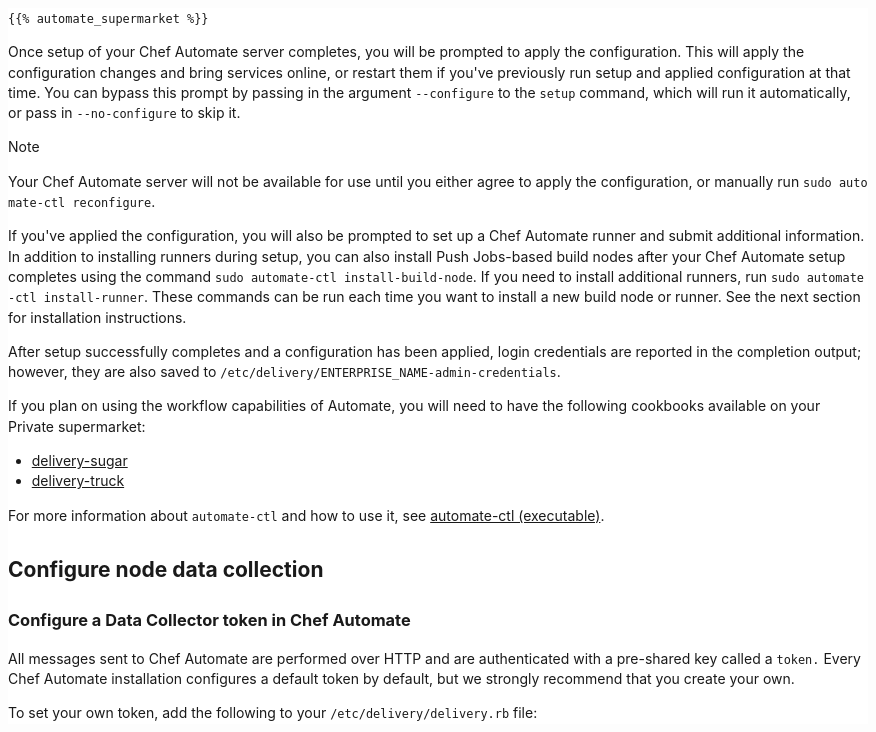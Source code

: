     {{% automate_supermarket %}}

Once setup of your Chef Automate server completes, you will be prompted
to apply the configuration. This will apply the configuration changes
and bring services online, or restart them if you've previously run
setup and applied configuration at that time. You can bypass this prompt
by passing in the argument `--configure` to the `setup` command, which
will run it automatically, or pass in `--no-configure` to skip it.

<div class="note" markdown="1">

<div class="admonition-title" markdown="1">

Note

</div>

Your Chef Automate server will not be available for use until you either
agree to apply the configuration, or manually run
`sudo automate-ctl reconfigure`.

</div>

If you've applied the configuration, you will also be prompted to set up
a Chef Automate runner and submit additional information. In addition to
installing runners during setup, you can also install Push Jobs-based
build nodes after your Chef Automate setup completes using the command
`sudo automate-ctl install-build-node`. If you need to install
additional runners, run `sudo automate-ctl install-runner`. These
commands can be run each time you want to install a new build node or
runner. See the next section for installation instructions.

After setup successfully completes and a configuration has been applied,
login credentials are reported in the completion output; however, they
are also saved to `/etc/delivery/ENTERPRISE_NAME-admin-credentials`.

If you plan on using the workflow capabilities of Automate, you will
need to have the following cookbooks available on your Private
supermarket:

-   [delivery-sugar](https://supermarket.chef.io/cookbooks/delivery-sugar)
-   [delivery-truck](https://supermarket.chef.io/cookbooks/delivery-truck)

For more information about `automate-ctl` and how to use it, see
[automate-ctl (executable)](/ctl_automate_server.html).

Configure node data collection
------------------------------

### Configure a Data Collector token in Chef Automate

All messages sent to Chef Automate are performed over HTTP and are
authenticated with a pre-shared key called a `token.` Every Chef
Automate installation configures a default token by default, but we
strongly recommend that you create your own.

To set your own token, add the following to your
`/etc/delivery/delivery.rb` file:
